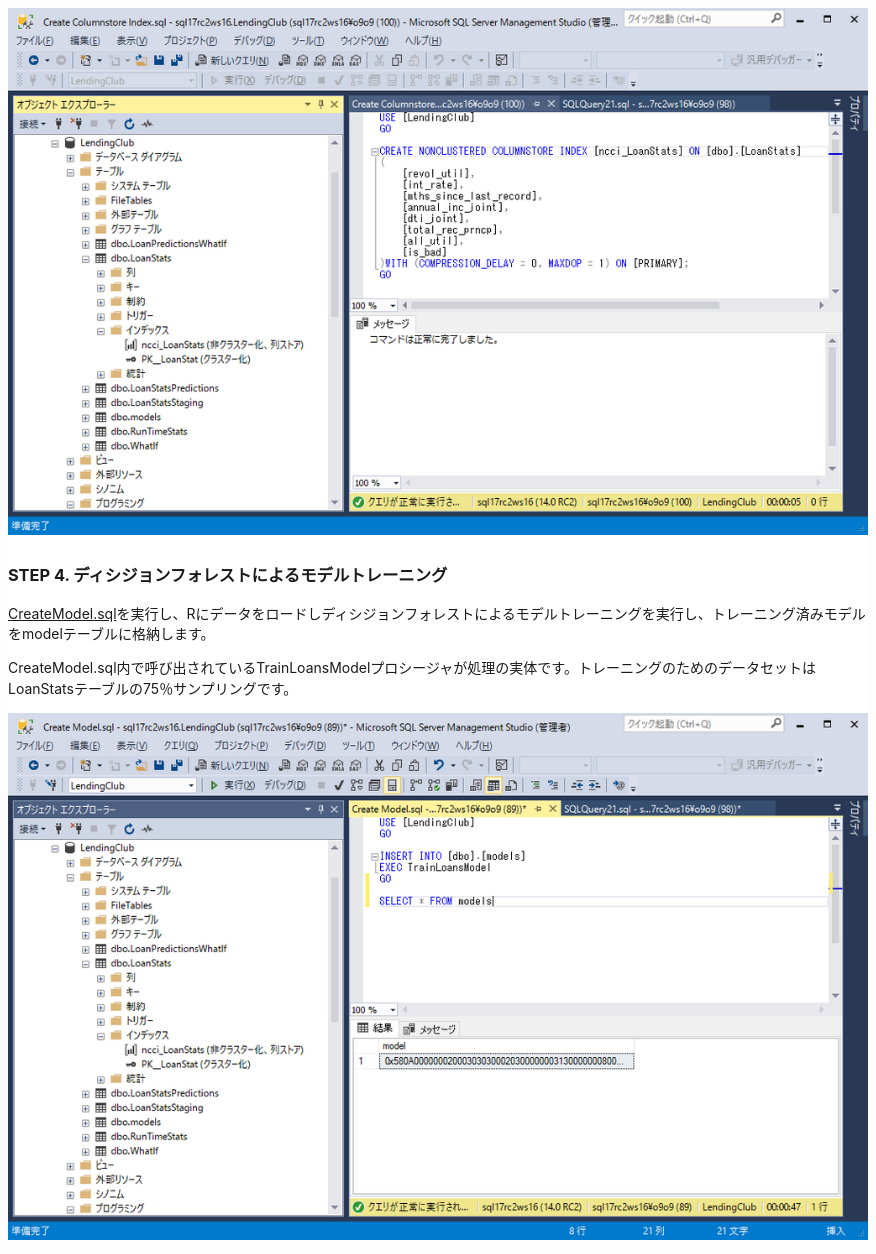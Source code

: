 ![step3-1](media/step3-1.png "step3-1")

### STEP 4. ディシジョンフォレストによるモデルトレーニング

[CreateModel.sql](CreateModel.sql)を実行し、Rにデータをロードしディシジョンフォレストによるモデルトレーニングを実行し、トレーニング済みモデルをmodelテーブルに格納します。

CreateModel.sql内で呼び出されているTrainLoansModelプロシージャが処理の実体です。トレーニングのためのデータセットはLoanStatsテーブルの75％サンプリングです。

![step4-1](media/step4-1.png "step4-1")
